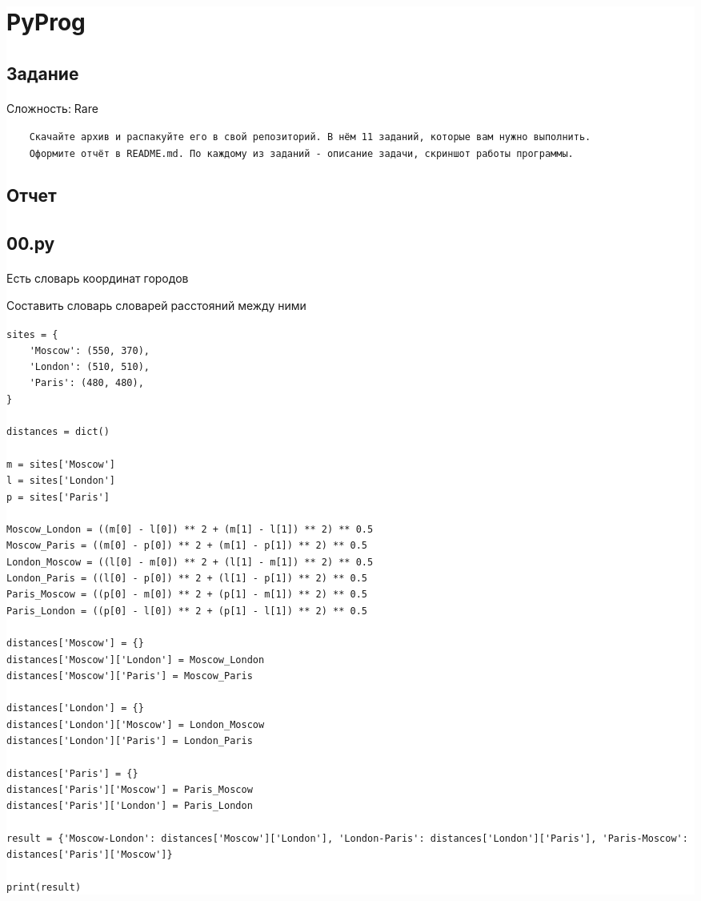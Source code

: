 # PyProg

## Задание 
Сложность:
    Rare
        
        Скачайте архив и распакуйте его в свой репозиторий. В нём 11 заданий, которые вам нужно выполнить.
        Оформите отчёт в README.md. По каждому из заданий - описание задачи, скриншот работы программы.

## Отчет

## 00.py

Есть словарь координат городов

Составить словарь словарей расстояний между ними



```
sites = {
    'Moscow': (550, 370),
    'London': (510, 510),
    'Paris': (480, 480),
}

distances = dict()

m = sites['Moscow']
l = sites['London']
p = sites['Paris']

Moscow_London = ((m[0] - l[0]) ** 2 + (m[1] - l[1]) ** 2) ** 0.5
Moscow_Paris = ((m[0] - p[0]) ** 2 + (m[1] - p[1]) ** 2) ** 0.5
London_Moscow = ((l[0] - m[0]) ** 2 + (l[1] - m[1]) ** 2) ** 0.5
London_Paris = ((l[0] - p[0]) ** 2 + (l[1] - p[1]) ** 2) ** 0.5
Paris_Moscow = ((p[0] - m[0]) ** 2 + (p[1] - m[1]) ** 2) ** 0.5
Paris_London = ((p[0] - l[0]) ** 2 + (p[1] - l[1]) ** 2) ** 0.5

distances['Moscow'] = {}
distances['Moscow']['London'] = Moscow_London
distances['Moscow']['Paris'] = Moscow_Paris

distances['London'] = {}
distances['London']['Moscow'] = London_Moscow
distances['London']['Paris'] = London_Paris

distances['Paris'] = {}
distances['Paris']['Moscow'] = Paris_Moscow
distances['Paris']['London'] = Paris_London

result = {'Moscow-London': distances['Moscow']['London'], 'London-Paris': distances['London']['Paris'], 'Paris-Moscow': distances['Paris']['Moscow']}

print(result)
```

